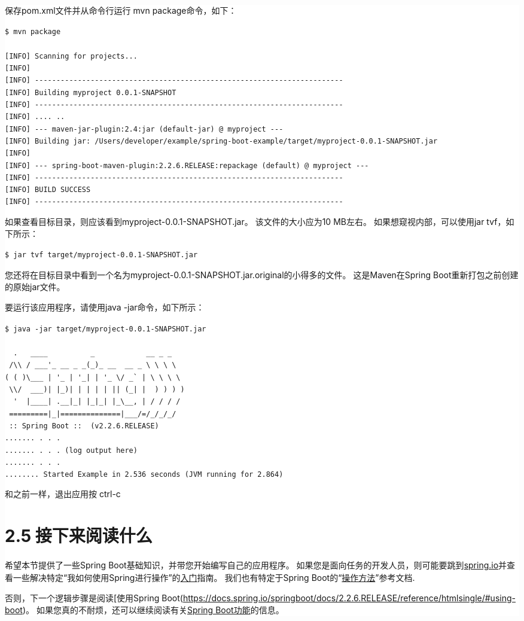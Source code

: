 保存pom.xml文件并从命令行运行 mvn package命令，如下：
```
$ mvn package

[INFO] Scanning for projects...
[INFO]
[INFO] ------------------------------------------------------------------------
[INFO] Building myproject 0.0.1-SNAPSHOT
[INFO] ------------------------------------------------------------------------
[INFO] .... ..
[INFO] --- maven-jar-plugin:2.4:jar (default-jar) @ myproject ---
[INFO] Building jar: /Users/developer/example/spring-boot-example/target/myproject-0.0.1-SNAPSHOT.jar
[INFO]
[INFO] --- spring-boot-maven-plugin:2.2.6.RELEASE:repackage (default) @ myproject ---
[INFO] ------------------------------------------------------------------------
[INFO] BUILD SUCCESS
[INFO] ------------------------------------------------------------------------
``` 
如果查看目标目录，则应该看到myproject-0.0.1-SNAPSHOT.jar。 该文件的大小应为10 MB左右。 如果想窥视内部，可以使用jar tvf，如下所示：
```
$ jar tvf target/myproject-0.0.1-SNAPSHOT.jar
```
您还将在目标目录中看到一个名为myproject-0.0.1-SNAPSHOT.jar.original的小得多的文件。 这是Maven在Spring Boot重新打包之前创建的原始jar文件。

要运行该应用程序，请使用java -jar命令，如下所示：
```
$ java -jar target/myproject-0.0.1-SNAPSHOT.jar

  .   ____          _            __ _ _
 /\\ / ___'_ __ _ _(_)_ __  __ _ \ \ \ \
( ( )\___ | '_ | '_| | '_ \/ _` | \ \ \ \
 \\/  ___)| |_)| | | | | || (_| |  ) ) ) )
  '  |____| .__|_| |_|_| |_\__, | / / / /
 =========|_|==============|___/=/_/_/_/
 :: Spring Boot ::  (v2.2.6.RELEASE)
....... . . .
....... . . . (log output here)
....... . . .
........ Started Example in 2.536 seconds (JVM running for 2.864)
```
和之前一样，退出应用按 ctrl-c
# 2.5 接下来阅读什么

希望本节提供了一些Spring Boot基础知识，并带您开始编写自己的应用程序。 如果您是面向任务的开发人员，则可能要跳到[spring.io](https://spring.io/)并查看一些解决特定“我如何使用Spring进行操作”的[入门](https://spring.io/guides/)指南。 我们也有特定于Spring Boot的“[操作方法](https://docs.spring.io/spring-boot/docs/2.2.6.RELEASE/reference/htmlsingle/#howto)”参考文档.

否则，下一个逻辑步骤是阅读[使用Spring Boot(https://docs.spring.io/springboot/docs/2.2.6.RELEASE/reference/htmlsingle/#using-boot)。 如果您真的不耐烦，还可以继续阅读有关[Spring Boot功能](https://docs.spring.io/spring-boot/docs/2.2.6.RELEASE/reference/htmlsingle/#boot-features)的信息。